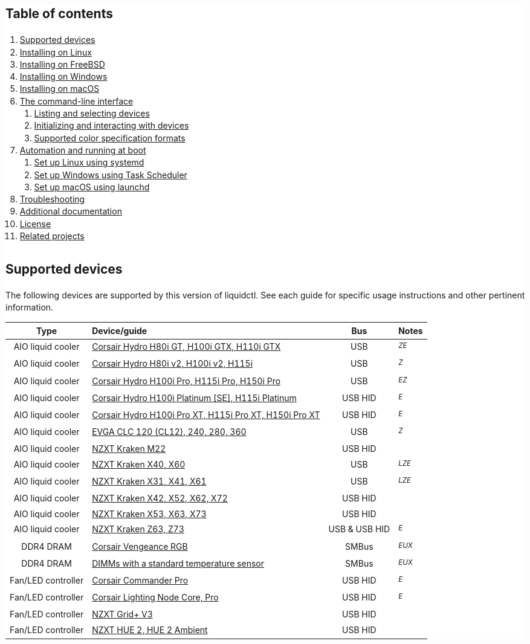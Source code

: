 


## Table of contents

1.  [Supported devices](#supported-devices)
2.  [Installing on Linux](#installing-on-linux)
3.  [Installing on FreeBSD](#installing-on-freebsd)
4.  [Installing on Windows](#installing-on-windows)
5.  [Installing on macOS](#installing-on-macos)
6.  [The command-line interface](#introducing-the-command-line-interface)
     1. [Listing and selecting devices](#listing-and-selecting-devices)
     2. [Initializing and interacting with devices](#initializing-and-interacting-with-devices)
     3. [Supported color specification formats](#supported-color-specification-formats)
7.  [Automation and running at boot](#automation-and-running-at-boot)
     1. [Set up Linux using systemd](#set-up-linux-using-systemd)
     2. [Set up Windows using Task Scheduler](#set-up-windows-using-task-scheduler)
     3. [Set up macOS using launchd](#set-up-macos-using-launchd)
8.  [Troubleshooting](#troubleshooting)
9.  [Additional documentation](#additional-documentation)
10.  [License](#license)
11. [Related projects](#related-projects-2020-edition)


## Supported devices

The following devices are supported by this version of liquidctl.  See each guide for specific usage instructions and other pertinent information.



| Type | Device/guide | Bus | Notes |
| :-: | :-- | :-: | :-- |
| AIO liquid cooler | [Corsair Hydro H80i GT, H100i GTX, H110i GTX](docs/asetek-690lc-guide.md) | USB | <sup>_ZE_</sup> |
| AIO liquid cooler | [Corsair Hydro H80i v2, H100i v2, H115i](docs/asetek-690lc-guide.md) | USB | <sup>_Z_</sup> |
| AIO liquid cooler | [Corsair Hydro H100i Pro, H115i Pro, H150i Pro](docs/asetek-pro-guide.md) | USB | <sup>_EZ_</sup> |
| AIO liquid cooler | [Corsair Hydro H100i Platinum [SE], H115i Platinum](docs/corsair-platinum-pro-xt-guide.md) | USB HID | <sup>_E_</sup> |
| AIO liquid cooler | [Corsair Hydro H100i Pro XT, H115i Pro XT, H150i Pro XT](docs/corsair-platinum-pro-xt-guide.md) | USB HID | <sup>_E_</sup> |
| AIO liquid cooler | [EVGA CLC 120 (CL12), 240, 280, 360](docs/asetek-690lc-guide.md) | USB | <sup>_Z_</sup> |
| AIO liquid cooler | [NZXT Kraken M22](docs/kraken-x2-m2-guide.md) | USB HID | |
| AIO liquid cooler | [NZXT Kraken X40, X60](docs/asetek-690lc-guide.md) | USB | <sup>_LZE_</sup> |
| AIO liquid cooler | [NZXT Kraken X31, X41, X61](docs/asetek-690lc-guide.md) | USB | <sup>_LZE_</sup> |
| AIO liquid cooler | [NZXT Kraken X42, X52, X62, X72](docs/kraken-x2-m2-guide.md) | USB HID | |
| AIO liquid cooler | [NZXT Kraken X53, X63, X73](docs/kraken-x3-z3-guide.md) | USB HID | |
| AIO liquid cooler | [NZXT Kraken Z63, Z73](docs/kraken-x3-z3-guide.md) | USB & USB HID | <sup>_E_</sup> |
| DDR4 DRAM | [Corsair Vengeance RGB](docs/ddr4-guide.md) | SMBus | <sup>_EUX_</sup> |
| DDR4 DRAM | [DIMMs with a standard temperature sensor](docs/ddr4-guide.md) | SMBus | <sup>_EUX_</sup> |
| Fan/LED controller | [Corsair Commander Pro](docs/corsair-commander-guide.md) | USB HID | <sup>_E_</sup> |
| Fan/LED controller | [Corsair Lighting Node Core, Pro](docs/corsair-commander-guide.md) | USB HID | <sup>_E_</sup> |
| Fan/LED controller | [NZXT Grid+ V3](docs/nzxt-smart-device-v1-guide.md) | USB HID | |
| Fan/LED controller | [NZXT HUE 2, HUE 2 Ambient](docs/nzxt-hue2-guide.md) | USB HID | |

[udev rules]: extra/linux/71-liquidctl.rules
[bash completions]: extra/completions/liquidctl.bash
[SPDX-Short-Identifiers]: https://spdx.github.io/spdx-spec/appendix-V-using-SPDX-short-identifiers-in-source-files/